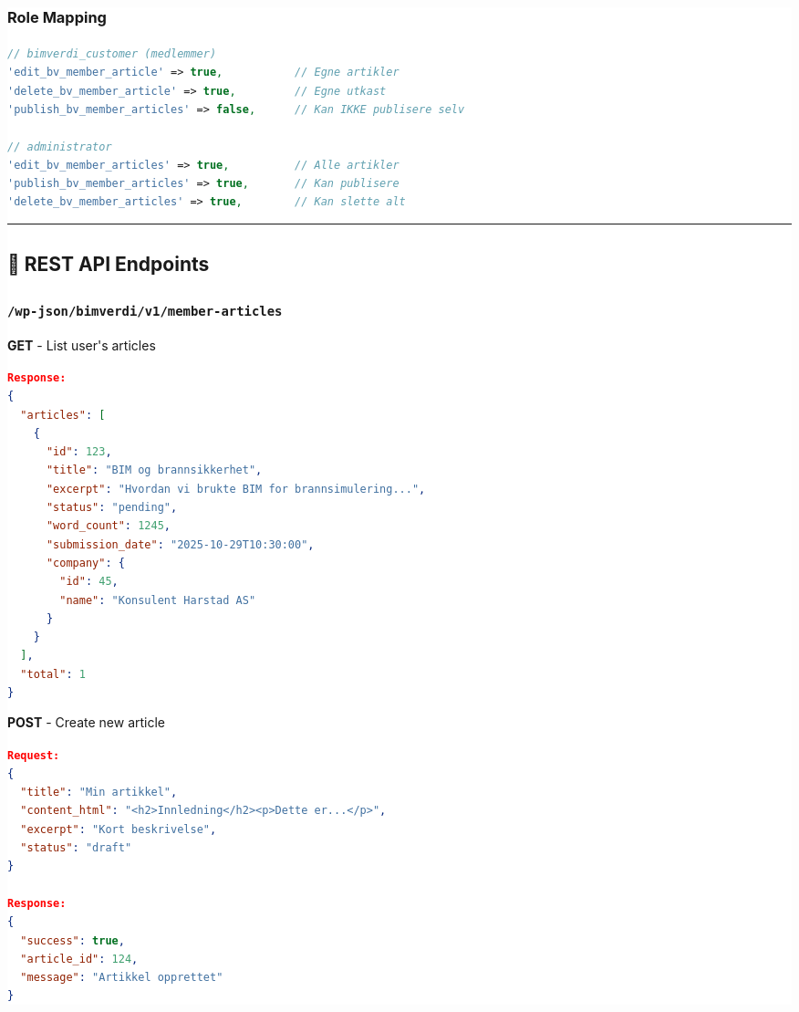 ### Role Mapping
```php
// bimverdi_customer (medlemmer)
'edit_bv_member_article' => true,           // Egne artikler
'delete_bv_member_article' => true,         // Egne utkast
'publish_bv_member_articles' => false,      // Kan IKKE publisere selv

// administrator
'edit_bv_member_articles' => true,          // Alle artikler
'publish_bv_member_articles' => true,       // Kan publisere
'delete_bv_member_articles' => true,        // Kan slette alt
```

---

## 🚀 REST API Endpoints

### `/wp-json/bimverdi/v1/member-articles`
**GET** - List user's articles
```json
Response:
{
  "articles": [
    {
      "id": 123,
      "title": "BIM og brannsikkerhet",
      "excerpt": "Hvordan vi brukte BIM for brannsimulering...",
      "status": "pending",
      "word_count": 1245,
      "submission_date": "2025-10-29T10:30:00",
      "company": {
        "id": 45,
        "name": "Konsulent Harstad AS"
      }
    }
  ],
  "total": 1
}
```

**POST** - Create new article
```json
Request:
{
  "title": "Min artikkel",
  "content_html": "<h2>Innledning</h2><p>Dette er...</p>",
  "excerpt": "Kort beskrivelse",
  "status": "draft"
}

Response:
{
  "success": true,
  "article_id": 124,
  "message": "Artikkel opprettet"
}
```
